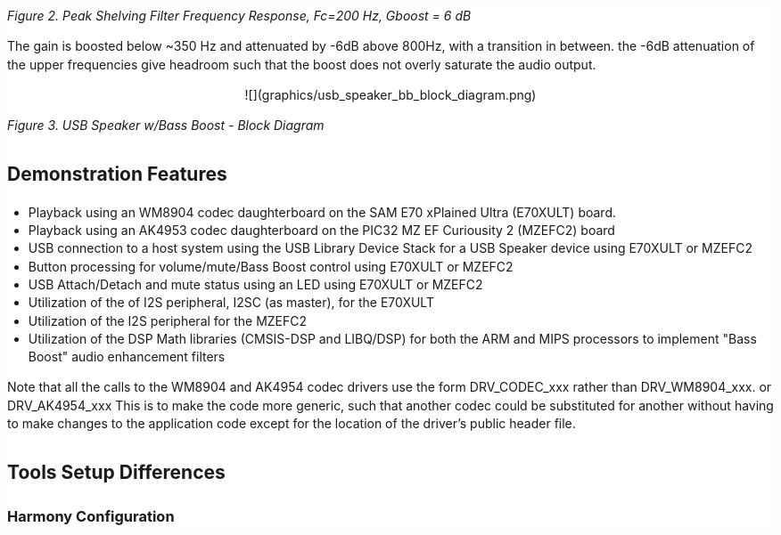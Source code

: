 _Figure 2\. Peak Shelving Filter Frequency Response, Fc=200 Hz, Gboost = 6 dB_

The gain is boosted below ~350 Hz and attenuated by -6dB above 800Hz, with a transition in between. the -6dB attenuation of the upper frequencies give headroom such that the boost does not overly saturate the audio output.

   <div style="text-align:center">
   ![](graphics/usb_speaker_bb_block_diagram.png)
   </div>

_Figure 3\. USB Speaker w/Bass Boost - Block Diagram_

## Demonstration Features

*   Playback using an WM8904 codec daughterboard on the SAM E70 xPlained Ultra (E70XULT) board.
*   Playback using an AK4953 codec daughterboard on the PIC32 MZ EF Curiousity 2 (MZEFC2) board
*   USB connection to a host system using the USB Library Device Stack for a USB Speaker device using E70XULT or MZEFC2
*   Button processing for volume/mute/Bass Boost control using E70XULT or MZEFC2
*   USB Attach/Detach and mute status using an LED using E70XULT or MZEFC2
*   Utilization of the of I2S peripheral, I2SC (as master), for the E70XULT
*   Utilization of the I2S peripheral for the MZEFC2
*   Utilization of the DSP Math libraries (CMSIS-DSP and LIBQ/DSP) for both the ARM and MIPS processors to implement "Bass Boost" audio enhancement filters

Note that all the calls to the WM8904 and AK4954 codec drivers use the form DRV_CODEC_xxx rather than DRV_WM8904_xxx. or DRV_AK4954_xxx This is to make the code more generic, such that another codec could be substituted for another without having to make changes to the application code except for the location of the driver’s public header file.

## Tools Setup Differences

### Harmony Configuration
